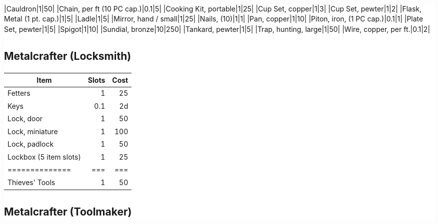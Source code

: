 |Cauldron|1|50|
|Chain, per ft (10 PC cap.)|0.1|5|
|Cooking Kit, portable|1|25|
|Cup Set, copper|1|3|
|Cup Set, pewter|1|2|
|Flask, Metal (1 pt. cap.)|1|5|
|Ladle|1|5|
|Mirror, hand / small|1|25|
|Nails, (10)|1|1|
|Pan, copper|1|10|
|Piton, iron, (1 PC cap.)|0.1|1|
|Plate Set, pewter|1|5|
|Spigot|1|10|
|Sundial, bronze|10|250|
|Tankard, pewter|1|5|
|Trap, hunting, large|1|50|
|Wire, copper, per ft.|0.1|2|

## Metalcrafter (Locksmith)

|Item|Slots|Cost|
|----|----:|---:|
|Fetters|1|25|
|Keys|0.1|2d|
|Lock, door|1|50|
|Lock, miniature|1|100|
|Lock, padlock|1|50|
|Lockbox (5 item slots)|1|25|
|==============|===|===|
|Thieves' Tools|1|50|

## Metalcrafter (Toolmaker)
